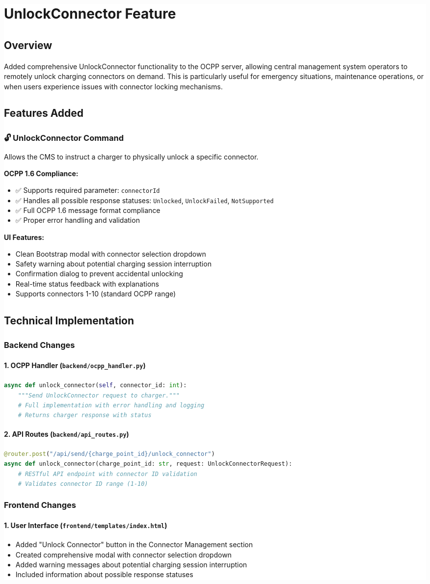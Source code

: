 # UnlockConnector Feature

## Overview
Added comprehensive UnlockConnector functionality to the OCPP server, allowing central management system operators to remotely unlock charging connectors on demand. This is particularly useful for emergency situations, maintenance operations, or when users experience issues with connector locking mechanisms.

## Features Added

### 🔓 UnlockConnector Command
Allows the CMS to instruct a charger to physically unlock a specific connector.

**OCPP 1.6 Compliance:**
- ✅ Supports required parameter: `connectorId`
- ✅ Handles all possible response statuses: `Unlocked`, `UnlockFailed`, `NotSupported`
- ✅ Full OCPP 1.6 message format compliance
- ✅ Proper error handling and validation

**UI Features:**
- Clean Bootstrap modal with connector selection dropdown
- Safety warning about potential charging session interruption
- Confirmation dialog to prevent accidental unlocking
- Real-time status feedback with explanations
- Supports connectors 1-10 (standard OCPP range)

## Technical Implementation

### Backend Changes

#### 1. OCPP Handler (`backend/ocpp_handler.py`)
```python
async def unlock_connector(self, connector_id: int):
    """Send UnlockConnector request to charger."""
    # Full implementation with error handling and logging
    # Returns charger response with status
```

#### 2. API Routes (`backend/api_routes.py`)
```python
@router.post("/api/send/{charge_point_id}/unlock_connector")
async def unlock_connector(charge_point_id: str, request: UnlockConnectorRequest):
    # RESTful API endpoint with connector ID validation
    # Validates connector ID range (1-10)
```

### Frontend Changes

#### 1. User Interface (`frontend/templates/index.html`)
- Added "Unlock Connector" button in the Connector Management section
- Created comprehensive modal with connector selection dropdown
- Added warning messages about potential charging session interruption
- Included information about possible response statuses
